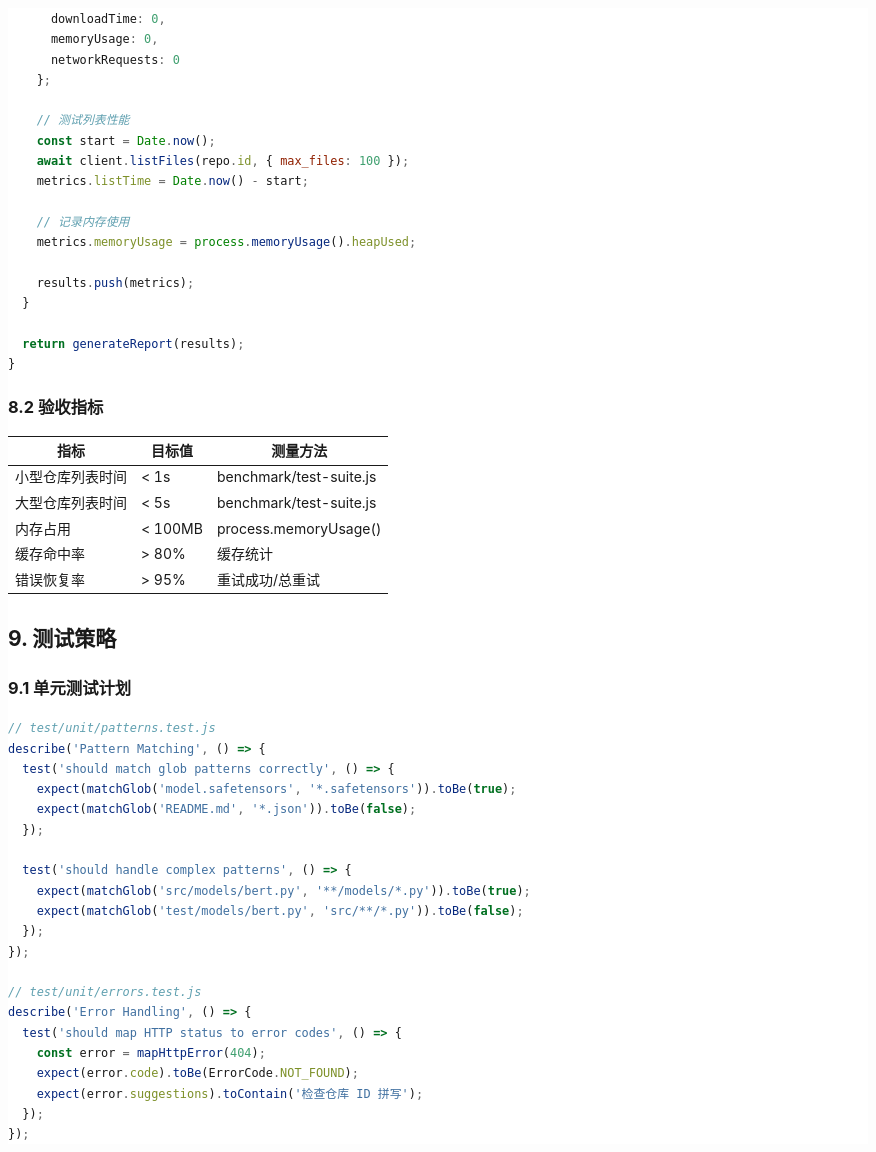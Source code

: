 ```javascript
      downloadTime: 0,
      memoryUsage: 0,
      networkRequests: 0
    };

    // 测试列表性能
    const start = Date.now();
    await client.listFiles(repo.id, { max_files: 100 });
    metrics.listTime = Date.now() - start;

    // 记录内存使用
    metrics.memoryUsage = process.memoryUsage().heapUsed;

    results.push(metrics);
  }

  return generateReport(results);
}
```

### 8.2 验收指标

| 指标 | 目标值 | 测量方法 |
|------|--------|----------|
| 小型仓库列表时间 | < 1s | benchmark/test-suite.js |
| 大型仓库列表时间 | < 5s | benchmark/test-suite.js |
| 内存占用 | < 100MB | process.memoryUsage() |
| 缓存命中率 | > 80% | 缓存统计 |
| 错误恢复率 | > 95% | 重试成功/总重试 |

## 9. 测试策略

### 9.1 单元测试计划

```javascript
// test/unit/patterns.test.js
describe('Pattern Matching', () => {
  test('should match glob patterns correctly', () => {
    expect(matchGlob('model.safetensors', '*.safetensors')).toBe(true);
    expect(matchGlob('README.md', '*.json')).toBe(false);
  });

  test('should handle complex patterns', () => {
    expect(matchGlob('src/models/bert.py', '**/models/*.py')).toBe(true);
    expect(matchGlob('test/models/bert.py', 'src/**/*.py')).toBe(false);
  });
});

// test/unit/errors.test.js
describe('Error Handling', () => {
  test('should map HTTP status to error codes', () => {
    const error = mapHttpError(404);
    expect(error.code).toBe(ErrorCode.NOT_FOUND);
    expect(error.suggestions).toContain('检查仓库 ID 拼写');
  });
});
```

